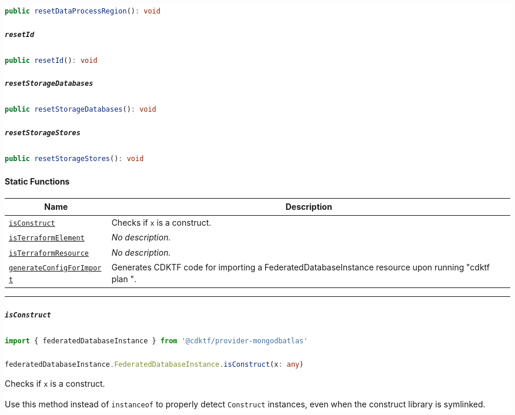 ```typescript
public resetDataProcessRegion(): void
```

##### `resetId` <a name="resetId" id="@cdktf/provider-mongodbatlas.federatedDatabaseInstance.FederatedDatabaseInstance.resetId"></a>

```typescript
public resetId(): void
```

##### `resetStorageDatabases` <a name="resetStorageDatabases" id="@cdktf/provider-mongodbatlas.federatedDatabaseInstance.FederatedDatabaseInstance.resetStorageDatabases"></a>

```typescript
public resetStorageDatabases(): void
```

##### `resetStorageStores` <a name="resetStorageStores" id="@cdktf/provider-mongodbatlas.federatedDatabaseInstance.FederatedDatabaseInstance.resetStorageStores"></a>

```typescript
public resetStorageStores(): void
```

#### Static Functions <a name="Static Functions" id="Static Functions"></a>

| **Name** | **Description** |
| --- | --- |
| <code><a href="#@cdktf/provider-mongodbatlas.federatedDatabaseInstance.FederatedDatabaseInstance.isConstruct">isConstruct</a></code> | Checks if `x` is a construct. |
| <code><a href="#@cdktf/provider-mongodbatlas.federatedDatabaseInstance.FederatedDatabaseInstance.isTerraformElement">isTerraformElement</a></code> | *No description.* |
| <code><a href="#@cdktf/provider-mongodbatlas.federatedDatabaseInstance.FederatedDatabaseInstance.isTerraformResource">isTerraformResource</a></code> | *No description.* |
| <code><a href="#@cdktf/provider-mongodbatlas.federatedDatabaseInstance.FederatedDatabaseInstance.generateConfigForImport">generateConfigForImport</a></code> | Generates CDKTF code for importing a FederatedDatabaseInstance resource upon running "cdktf plan <stack-name>". |

---

##### `isConstruct` <a name="isConstruct" id="@cdktf/provider-mongodbatlas.federatedDatabaseInstance.FederatedDatabaseInstance.isConstruct"></a>

```typescript
import { federatedDatabaseInstance } from '@cdktf/provider-mongodbatlas'

federatedDatabaseInstance.FederatedDatabaseInstance.isConstruct(x: any)
```

Checks if `x` is a construct.

Use this method instead of `instanceof` to properly detect `Construct`
instances, even when the construct library is symlinked.
